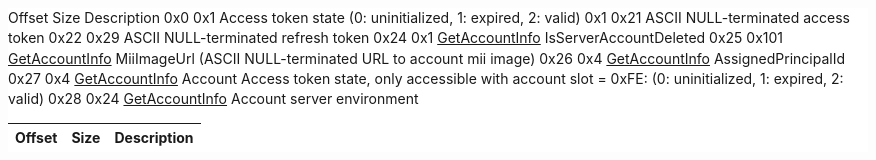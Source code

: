 <thead>
<tr class="header">
<th>Offset</th>
<th>Size</th>
<th>Description</th>
</tr>
</thead>
<tbody>
<tr class="odd">
<td>0x0</td>
<td>0x1</td>
<td>Access token state (0: uninitialized, 1: expired, 2: valid)</td>
</tr>
<tr class="even">
<td>0x1</td>
<td>0x21</td>
<td>ASCII NULL-terminated access token</td>
</tr>
<tr class="odd">
<td>0x22</td>
<td>0x29</td>
<td>ASCII NULL-terminated refresh token</td>
</tr>
</tbody>
</table></td>
</tr>
<tr class="odd">
<td>0x24</td>
<td>0x1</td>
<td><a {{% href "../ACTU:GetAccountDataBlock" %}} title="wikilink">GetAccountInfo</a></td>
<td>IsServerAccountDeleted</td>
</tr>
<tr class="even">
<td>0x25</td>
<td>0x101</td>
<td><a {{% href "../ACTU:GetAccountDataBlock" %}} title="wikilink">GetAccountInfo</a></td>
<td>MiiImageUrl (ASCII NULL-terminated URL to account mii image)</td>
</tr>
<tr class="odd">
<td>0x26</td>
<td>0x4</td>
<td><a {{% href "../ACTU:GetAccountDataBlock" %}} title="wikilink">GetAccountInfo</a></td>
<td>AssignedPrincipalId</td>
</tr>
<tr class="even">
<td>0x27</td>
<td>0x4</td>
<td><a {{% href "../ACTU:GetAccountDataBlock" %}} title="wikilink">GetAccountInfo</a></td>
<td>Account Access token state, only accessible with account slot = 0xFE: (0: uninitialized, 1: expired, 2: valid)</td>
</tr>
<tr class="odd">
<td>0x28</td>
<td>0x24</td>
<td><a {{% href "../ACTU:GetAccountDataBlock" %}} title="wikilink">GetAccountInfo</a></td>
<td>Account server environment</p>
<table>
<thead>
<tr class="header">
<th>Offset</th>
<th>Size</th>
<th>Description</th>
</tr>
</thead>